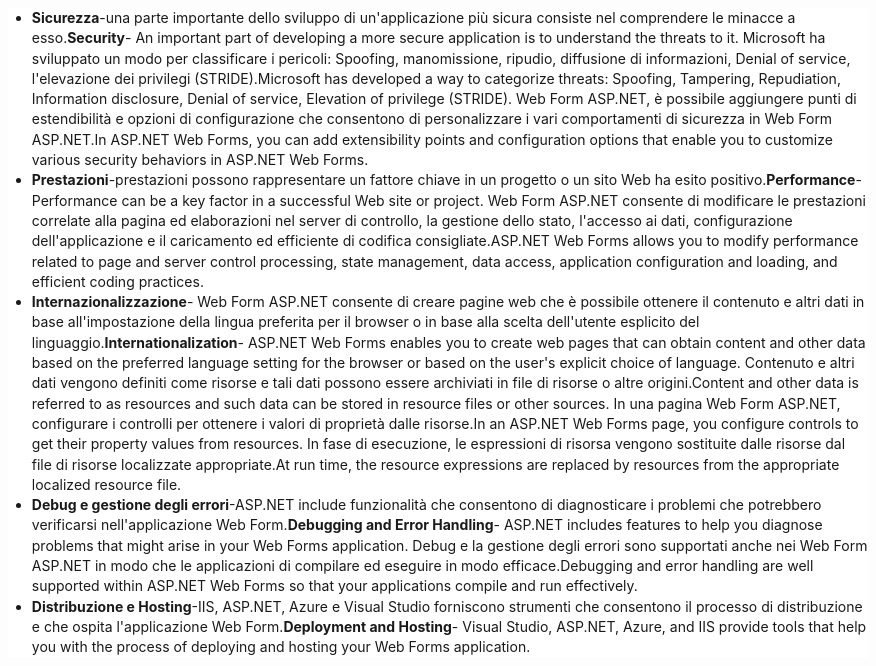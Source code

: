 - <span data-ttu-id="b23b4-185">**Sicurezza**-una parte importante dello sviluppo di un'applicazione più sicura consiste nel comprendere le minacce a esso.</span><span class="sxs-lookup"><span data-stu-id="b23b4-185">**Security**- An important part of developing a more secure application is to understand the threats to it.</span></span> <span data-ttu-id="b23b4-186">Microsoft ha sviluppato un modo per classificare i pericoli: Spoofing, manomissione, ripudio, diffusione di informazioni, Denial of service, l'elevazione dei privilegi (STRIDE).</span><span class="sxs-lookup"><span data-stu-id="b23b4-186">Microsoft has developed a way to categorize threats: Spoofing, Tampering, Repudiation, Information disclosure, Denial of service, Elevation of privilege (STRIDE).</span></span> <span data-ttu-id="b23b4-187">Web Form ASP.NET, è possibile aggiungere punti di estendibilità e opzioni di configurazione che consentono di personalizzare i vari comportamenti di sicurezza in Web Form ASP.NET.</span><span class="sxs-lookup"><span data-stu-id="b23b4-187">In ASP.NET Web Forms, you can add extensibility points and configuration options that enable you to customize various security behaviors in ASP.NET Web Forms.</span></span>
- <span data-ttu-id="b23b4-188">**Prestazioni**-prestazioni possono rappresentare un fattore chiave in un progetto o un sito Web ha esito positivo.</span><span class="sxs-lookup"><span data-stu-id="b23b4-188">**Performance**- Performance can be a key factor in a successful Web site or project.</span></span> <span data-ttu-id="b23b4-189">Web Form ASP.NET consente di modificare le prestazioni correlate alla pagina ed elaborazioni nel server di controllo, la gestione dello stato, l'accesso ai dati, configurazione dell'applicazione e il caricamento ed efficiente di codifica consigliate.</span><span class="sxs-lookup"><span data-stu-id="b23b4-189">ASP.NET Web Forms allows you to modify performance related to page and server control processing, state management, data access, application configuration and loading, and efficient coding practices.</span></span>
- <span data-ttu-id="b23b4-190">**Internazionalizzazione**- Web Form ASP.NET consente di creare pagine web che è possibile ottenere il contenuto e altri dati in base all'impostazione della lingua preferita per il browser o in base alla scelta dell'utente esplicito del linguaggio.</span><span class="sxs-lookup"><span data-stu-id="b23b4-190">**Internationalization**- ASP.NET Web Forms enables you to create web pages that can obtain content and other data based on the preferred language setting for the browser or based on the user's explicit choice of language.</span></span> <span data-ttu-id="b23b4-191">Contenuto e altri dati vengono definiti come risorse e tali dati possono essere archiviati in file di risorse o altre origini.</span><span class="sxs-lookup"><span data-stu-id="b23b4-191">Content and other data is referred to as resources and such data can be stored in resource files or other sources.</span></span> <span data-ttu-id="b23b4-192">In una pagina Web Form ASP.NET, configurare i controlli per ottenere i valori di proprietà dalle risorse.</span><span class="sxs-lookup"><span data-stu-id="b23b4-192">In an ASP.NET Web Forms page, you configure controls to get their property values from resources.</span></span> <span data-ttu-id="b23b4-193">In fase di esecuzione, le espressioni di risorsa vengono sostituite dalle risorse dal file di risorse localizzate appropriate.</span><span class="sxs-lookup"><span data-stu-id="b23b4-193">At run time, the resource expressions are replaced by resources from the appropriate localized resource file.</span></span>
- <span data-ttu-id="b23b4-194">**Debug e gestione degli errori**-ASP.NET include funzionalità che consentono di diagnosticare i problemi che potrebbero verificarsi nell'applicazione Web Form.</span><span class="sxs-lookup"><span data-stu-id="b23b4-194">**Debugging and Error Handling**- ASP.NET includes features to help you diagnose problems that might arise in your Web Forms application.</span></span> <span data-ttu-id="b23b4-195">Debug e la gestione degli errori sono supportati anche nei Web Form ASP.NET in modo che le applicazioni di compilare ed eseguire in modo efficace.</span><span class="sxs-lookup"><span data-stu-id="b23b4-195">Debugging and error handling are well supported within ASP.NET Web Forms so that your applications compile and run effectively.</span></span>
- <span data-ttu-id="b23b4-196">**Distribuzione e Hosting**-IIS, ASP.NET, Azure e Visual Studio forniscono strumenti che consentono il processo di distribuzione e che ospita l'applicazione Web Form.</span><span class="sxs-lookup"><span data-stu-id="b23b4-196">**Deployment and Hosting**- Visual Studio, ASP.NET, Azure, and IIS provide tools that help you with the process of deploying and hosting your Web Forms application.</span></span>
